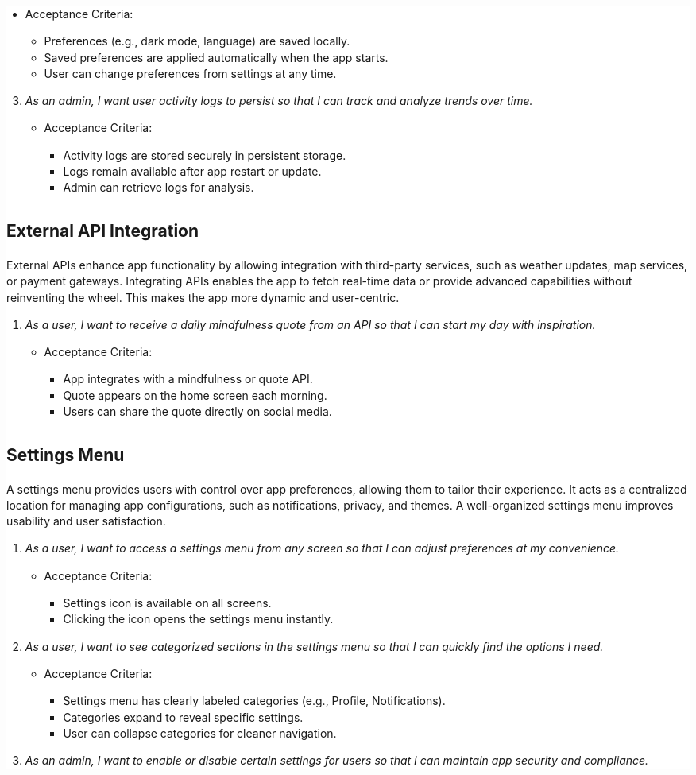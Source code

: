    * Acceptance Criteria:
     
     - Preferences (e.g., dark mode, language) are saved locally.
	 - Saved preferences are applied automatically when the app starts.
	 - User can change preferences from settings at any time.

3. *As an admin, I want user activity logs to persist so that I can track and analyze trends over time.*

   * Acceptance Criteria:
     
     - Activity logs are stored securely in persistent storage.
	 - Logs remain available after app restart or update.
     - Admin can retrieve logs for analysis.

## External API Integration

External APIs enhance app functionality by allowing integration with third-party services, such as weather updates, map services, or payment gateways. Integrating APIs enables the app to fetch real-time data or provide advanced capabilities without reinventing the wheel. This makes the app more dynamic and user-centric.

1. *As a user, I want to receive a daily mindfulness quote from an API so that I can start my day with inspiration.*

   * Acceptance Criteria:
     
     - App integrates with a mindfulness or quote API.
	 - Quote appears on the home screen each morning.
	 - Users can share the quote directly on social media.
    
## Settings Menu

A settings menu provides users with control over app preferences, allowing them to tailor their experience. It acts as a centralized location for managing app configurations, such as notifications, privacy, and themes. A well-organized settings menu improves usability and user satisfaction.

1. *As a user, I want to access a settings menu from any screen so that I can adjust preferences at my convenience.*

   * Acceptance Criteria:
     
     - Settings icon is available on all screens.
	 - Clicking the icon opens the settings menu instantly.
    
2. *As a user, I want to see categorized sections in the settings menu so that I can quickly find the options I need.*

   * Acceptance Criteria:
     
     - Settings menu has clearly labeled categories (e.g., Profile, Notifications).
	 - Categories expand to reveal specific settings.
	 - User can collapse categories for cleaner navigation.
    
3. *As an admin, I want to enable or disable certain settings for users so that I can maintain app security and compliance.*

